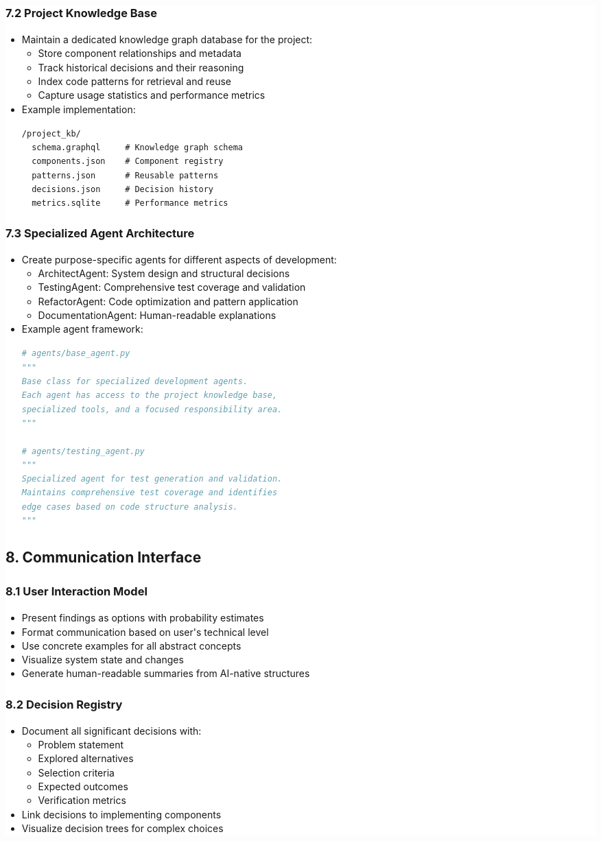 ### 7.2 Project Knowledge Base
- Maintain a dedicated knowledge graph database for the project:
  - Store component relationships and metadata
  - Track historical decisions and their reasoning
  - Index code patterns for retrieval and reuse
  - Capture usage statistics and performance metrics
- Example implementation:
  ```
  /project_kb/
    schema.graphql     # Knowledge graph schema
    components.json    # Component registry
    patterns.json      # Reusable patterns
    decisions.json     # Decision history
    metrics.sqlite     # Performance metrics
  ```

### 7.3 Specialized Agent Architecture
- Create purpose-specific agents for different aspects of development:
  - ArchitectAgent: System design and structural decisions
  - TestingAgent: Comprehensive test coverage and validation
  - RefactorAgent: Code optimization and pattern application
  - DocumentationAgent: Human-readable explanations
- Example agent framework:
  ```python
  # agents/base_agent.py
  """
  Base class for specialized development agents.
  Each agent has access to the project knowledge base,
  specialized tools, and a focused responsibility area.
  """
  
  # agents/testing_agent.py
  """
  Specialized agent for test generation and validation.
  Maintains comprehensive test coverage and identifies
  edge cases based on code structure analysis.
  """
  ```

## 8. Communication Interface

### 8.1 User Interaction Model
- Present findings as options with probability estimates
- Format communication based on user's technical level
- Use concrete examples for all abstract concepts
- Visualize system state and changes
- Generate human-readable summaries from AI-native structures

### 8.2 Decision Registry
- Document all significant decisions with:
  - Problem statement
  - Explored alternatives
  - Selection criteria
  - Expected outcomes
  - Verification metrics
- Link decisions to implementing components
- Visualize decision trees for complex choices
